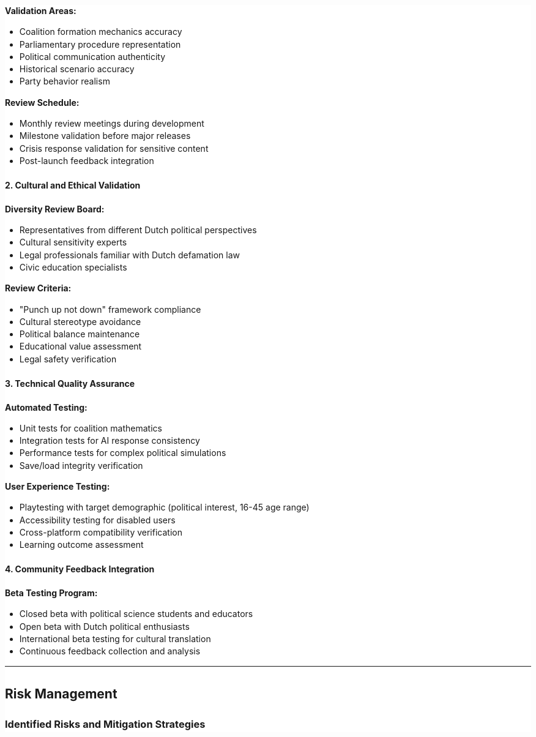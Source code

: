 **Validation Areas:**
- Coalition formation mechanics accuracy
- Parliamentary procedure representation
- Political communication authenticity
- Historical scenario accuracy
- Party behavior realism

**Review Schedule:**
- Monthly review meetings during development
- Milestone validation before major releases
- Crisis response validation for sensitive content
- Post-launch feedback integration

#### 2. Cultural and Ethical Validation
**Diversity Review Board:**
- Representatives from different Dutch political perspectives
- Cultural sensitivity experts
- Legal professionals familiar with Dutch defamation law
- Civic education specialists

**Review Criteria:**
- "Punch up not down" framework compliance
- Cultural stereotype avoidance
- Political balance maintenance
- Educational value assessment
- Legal safety verification

#### 3. Technical Quality Assurance
**Automated Testing:**
- Unit tests for coalition mathematics
- Integration tests for AI response consistency
- Performance tests for complex political simulations
- Save/load integrity verification

**User Experience Testing:**
- Playtesting with target demographic (political interest, 16-45 age range)
- Accessibility testing for disabled users
- Cross-platform compatibility verification
- Learning outcome assessment

#### 4. Community Feedback Integration
**Beta Testing Program:**
- Closed beta with political science students and educators
- Open beta with Dutch political enthusiasts
- International beta testing for cultural translation
- Continuous feedback collection and analysis

---

## Risk Management

### Identified Risks and Mitigation Strategies
